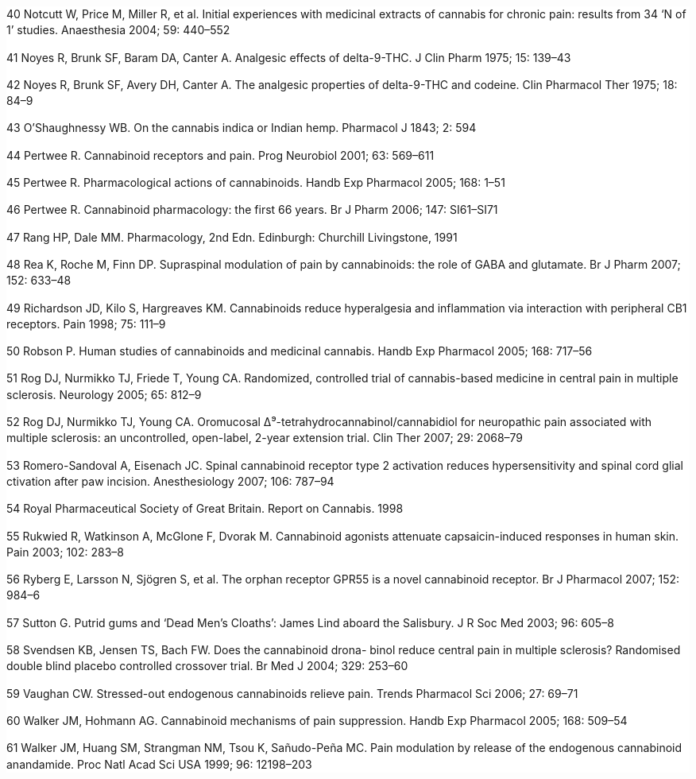40 Notcutt W, Price M, Miller R, et al. Initial experiences with medicinal extracts of cannabis for chronic pain: results from 34 ‘N of 1’ studies. Anaesthesia 2004; 59: 440–552

41 Noyes R, Brunk SF, Baram DA, Canter A. Analgesic effects of delta-9-THC. J Clin Pharm 1975; 15: 139–43

42 Noyes R, Brunk SF, Avery DH, Canter A. The analgesic properties of delta-9-THC and codeine. Clin Pharmacol Ther 1975; 18: 84–9

43 O’Shaughnessy WB. On the cannabis indica or Indian hemp. Pharmacol J 1843; 2: 594

44 Pertwee R. Cannabinoid receptors and pain. Prog Neurobiol 2001; 63: 569–611

45 Pertwee R. Pharmacological actions of cannabinoids. Handb Exp Pharmacol 2005; 168: 1–51

46 Pertwee R. Cannabinoid pharmacology: the first 66 years. Br J Pharm 2006; 147: SI61–SI71

47 Rang HP, Dale MM. Pharmacology, 2nd Edn. Edinburgh: Churchill Livingstone, 1991

48 Rea K, Roche M, Finn DP. Supraspinal modulation of pain by cannabinoids: the role of GABA and glutamate. Br J Pharm 2007; 152: 633–48

49 Richardson JD, Kilo S, Hargreaves KM. Cannabinoids reduce hyperalgesia and inflammation via interaction with peripheral CB1 receptors. Pain 1998; 75: 111–9

50 Robson P. Human studies of cannabinoids and medicinal cannabis. Handb Exp Pharmacol 2005; 168: 717–56

51 Rog DJ, Nurmikko TJ, Friede T, Young CA. Randomized, controlled trial of cannabis-based medicine in central pain in multiple sclerosis. Neurology 2005; 65: 812–9

52 Rog DJ, Nurmikko TJ, Young CA. Oromucosal Δ⁹-tetrahydrocannabinol/cannabidiol for neuropathic pain associated with multiple sclerosis: an uncontrolled, open-label, 2-year extension trial. Clin Ther 2007; 29: 2068–79

53 Romero-Sandoval A, Eisenach JC. Spinal cannabinoid receptor type 2 activation reduces hypersensitivity and spinal cord glial ctivation after paw incision. Anesthesiology 2007; 106: 787–94

54 Royal Pharmaceutical Society of Great Britain. Report on Cannabis. 1998

55 Rukwied R, Watkinson A, McGlone F, Dvorak M. Cannabinoid agonists attenuate capsaicin-induced responses in human skin. Pain 2003; 102: 283–8

56 Ryberg E, Larsson N, Sjögren S, et al. The orphan receptor GPR55 is a novel cannabinoid receptor. Br J Pharmacol 2007; 152: 984–6

57 Sutton G. Putrid gums and ‘Dead Men’s Cloaths’: James Lind aboard the Salisbury. J R Soc Med 2003; 96: 605–8

58 Svendsen KB, Jensen TS, Bach FW. Does the cannabinoid drona- binol reduce central pain in multiple sclerosis? Randomised double blind placebo controlled crossover trial. Br Med J 2004; 329: 253–60

59 Vaughan CW. Stressed-out endogenous cannabinoids relieve pain. Trends Pharmacol Sci 2006; 27: 69–71

60 Walker JM, Hohmann AG. Cannabinoid mechanisms of pain suppression. Handb Exp Pharmacol 2005; 168: 509–54

61 Walker JM, Huang SM, Strangman NM, Tsou K, Sañudo-Peña MC. Pain modulation by release of the endogenous cannabinoid anandamide. Proc Natl Acad Sci USA 1999; 96: 12198–203
